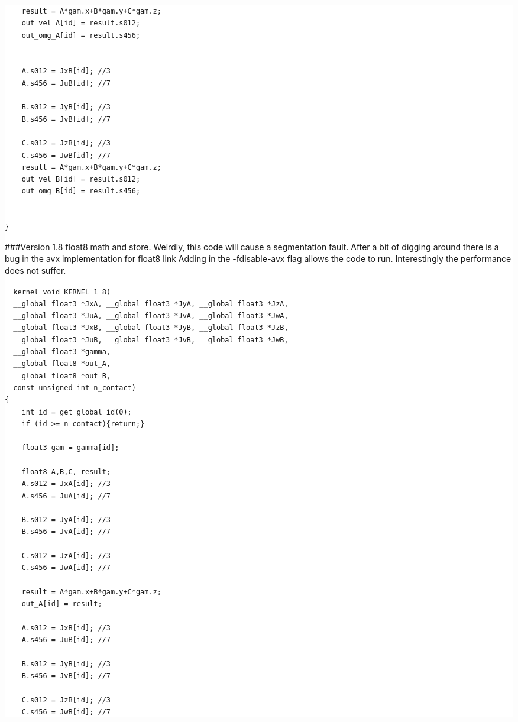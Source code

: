 ~~~
    result = A*gam.x+B*gam.y+C*gam.z;
    out_vel_A[id] = result.s012;
    out_omg_A[id] = result.s456;


    A.s012 = JxB[id]; //3
    A.s456 = JuB[id]; //7

    B.s012 = JyB[id]; //3
    B.s456 = JvB[id]; //7

    C.s012 = JzB[id]; //3
    C.s456 = JwB[id]; //7
    result = A*gam.x+B*gam.y+C*gam.z;
    out_vel_B[id] = result.s012;
    out_omg_B[id] = result.s456;


}
~~~

###Version 1.8
float8 math and store. 
Weirdly, this code will cause a segmentation fault. After a bit of digging around there is a bug in the avx implementation for float8 [link](http://devgurus.amd.com/message/1279909#1279909) Adding in the -fdisable-avx flag allows the code to run. Interestingly the performance does not suffer. 

~~~
__kernel void KERNEL_1_8(
  __global float3 *JxA, __global float3 *JyA, __global float3 *JzA, 
  __global float3 *JuA, __global float3 *JvA, __global float3 *JwA, 
  __global float3 *JxB, __global float3 *JyB, __global float3 *JzB, 
  __global float3 *JuB, __global float3 *JvB, __global float3 *JwB, 
  __global float3 *gamma,
  __global float8 *out_A,
  __global float8 *out_B,
  const unsigned int n_contact)
{
    int id = get_global_id(0);
    if (id >= n_contact){return;}

    float3 gam = gamma[id];
    
    float8 A,B,C, result;
    A.s012 = JxA[id]; //3
    A.s456 = JuA[id]; //7

    B.s012 = JyA[id]; //3
    B.s456 = JvA[id]; //7

    C.s012 = JzA[id]; //3
    C.s456 = JwA[id]; //7

    result = A*gam.x+B*gam.y+C*gam.z;
    out_A[id] = result;

    A.s012 = JxB[id]; //3
    A.s456 = JuB[id]; //7

    B.s012 = JyB[id]; //3
    B.s456 = JvB[id]; //7

    C.s012 = JzB[id]; //3
    C.s456 = JwB[id]; //7
~~~
